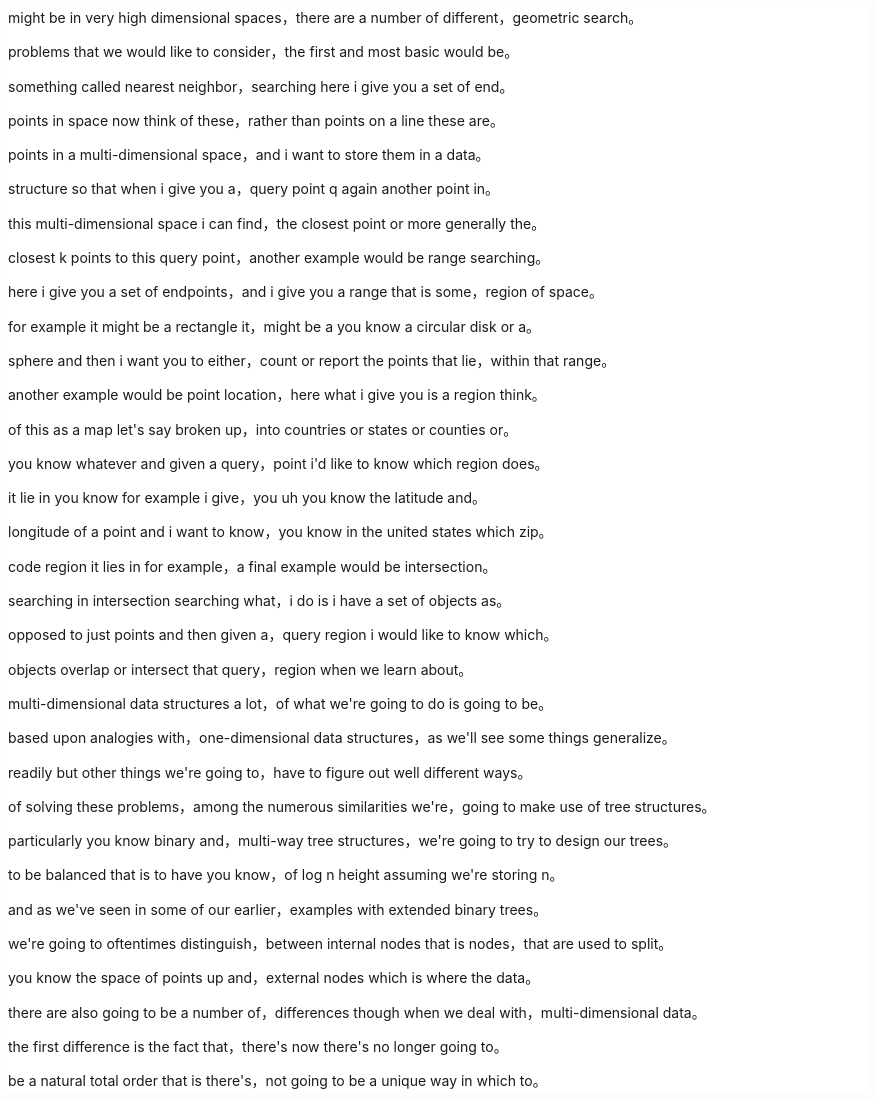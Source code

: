 might be in very high dimensional spaces，there are a number of different，geometric search。

problems that we would like to consider，the first and most basic would be。

something called nearest neighbor，searching here i give you a set of end。

points in space now think of these，rather than points on a line these are。

points in a multi-dimensional space，and i want to store them in a data。

structure so that when i give you a，query point q again another point in。

this multi-dimensional space i can find，the closest point or more generally the。

closest k points to this query point，another example would be range searching。

here i give you a set of endpoints，and i give you a range that is some，region of space。

for example it might be a rectangle it，might be a you know a circular disk or a。

sphere and then i want you to either，count or report the points that lie，within that range。

another example would be point location，here what i give you is a region think。

of this as a map let's say broken up，into countries or states or counties or。

you know whatever and given a query，point i'd like to know which region does。

it lie in you know for example i give，you uh you know the latitude and。

longitude of a point and i want to know，you know in the united states which zip。

code region it lies in for example，a final example would be intersection。

searching in intersection searching what，i do is i have a set of objects as。

opposed to just points and then given a，query region i would like to know which。

objects overlap or intersect that query，region when we learn about。

multi-dimensional data structures a lot，of what we're going to do is going to be。

based upon analogies with，one-dimensional data structures，as we'll see some things generalize。

readily but other things we're going to，have to figure out well different ways。

of solving these problems，among the numerous similarities we're，going to make use of tree structures。

particularly you know binary and，multi-way tree structures，we're going to try to design our trees。

to be balanced that is to have you know，of log n height assuming we're storing n。

and as we've seen in some of our earlier，examples with extended binary trees。

we're going to oftentimes distinguish，between internal nodes that is nodes，that are used to split。

you know the space of points up and，external nodes which is where the data。

there are also going to be a number of，differences though when we deal with，multi-dimensional data。

the first difference is the fact that，there's now there's no longer going to。

be a natural total order that is there's，not going to be a unique way in which to。
